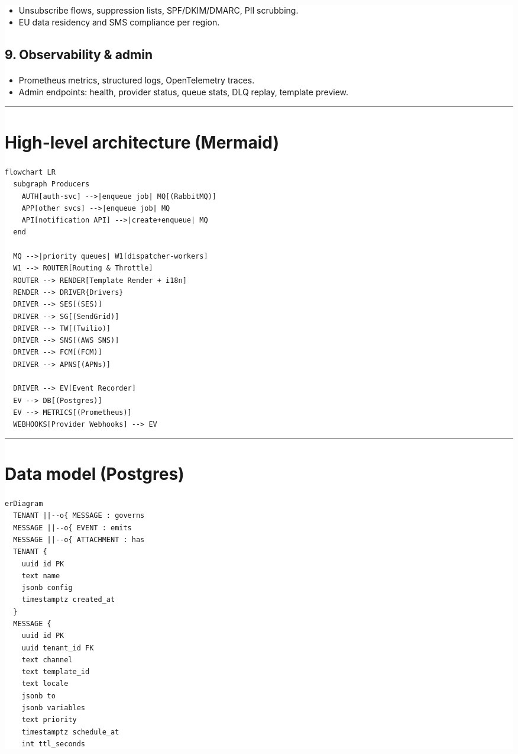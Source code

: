 - Unsubscribe flows, suppression lists, SPF/DKIM/DMARC, PII scrubbing.
- EU data residency and SMS compliance per region.

## 9. Observability & admin

- Prometheus metrics, structured logs, OpenTelemetry traces.
- Admin endpoints: health, provider status, queue stats, DLQ replay, template preview.

---

# High-level architecture (Mermaid)

```mermaid
flowchart LR
  subgraph Producers
    AUTH[auth-svc] -->|enqueue job| MQ[(RabbitMQ)]
    APP[other svcs] -->|enqueue job| MQ
    API[notification API] -->|create+enqueue| MQ
  end

  MQ -->|priority queues| W1[dispatcher-workers]
  W1 --> ROUTER[Routing & Throttle]
  ROUTER --> RENDER[Template Render + i18n]
  RENDER --> DRIVER{Drivers}
  DRIVER --> SES[(SES)]
  DRIVER --> SG[(SendGrid)]
  DRIVER --> TW[(Twilio)]
  DRIVER --> SNS[(AWS SNS)]
  DRIVER --> FCM[(FCM)]
  DRIVER --> APNS[(APNs)]

  DRIVER --> EV[Event Recorder]
  EV --> DB[(Postgres)]
  EV --> METRICS[(Prometheus)]
  WEBHOOKS[Provider Webhooks] --> EV
```

---

# Data model (Postgres)

```mermaid
erDiagram
  TENANT ||--o{ MESSAGE : governs
  MESSAGE ||--o{ EVENT : emits
  MESSAGE ||--o{ ATTACHMENT : has
  TENANT {
    uuid id PK
    text name
    jsonb config
    timestamptz created_at
  }
  MESSAGE {
    uuid id PK
    uuid tenant_id FK
    text channel
    text template_id
    text locale
    jsonb to
    jsonb variables
    text priority
    timestamptz schedule_at
    int ttl_seconds
```
